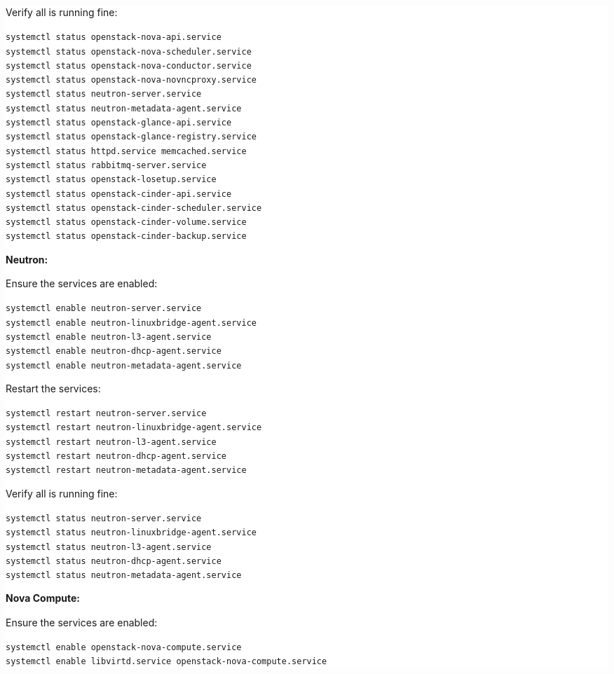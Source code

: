 Verify all is running fine:

```bash
systemctl status openstack-nova-api.service
systemctl status openstack-nova-scheduler.service
systemctl status openstack-nova-conductor.service
systemctl status openstack-nova-novncproxy.service
systemctl status neutron-server.service
systemctl status neutron-metadata-agent.service
systemctl status openstack-glance-api.service
systemctl status openstack-glance-registry.service
systemctl status httpd.service memcached.service
systemctl status rabbitmq-server.service
systemctl status openstack-losetup.service
systemctl status openstack-cinder-api.service
systemctl status openstack-cinder-scheduler.service
systemctl status openstack-cinder-volume.service
systemctl status openstack-cinder-backup.service
```

**Neutron:**

Ensure the services are enabled:

```bash
systemctl enable neutron-server.service
systemctl enable neutron-linuxbridge-agent.service
systemctl enable neutron-l3-agent.service
systemctl enable neutron-dhcp-agent.service
systemctl enable neutron-metadata-agent.service
```

Restart the services:

```bash
systemctl restart neutron-server.service
systemctl restart neutron-linuxbridge-agent.service
systemctl restart neutron-l3-agent.service
systemctl restart neutron-dhcp-agent.service
systemctl restart neutron-metadata-agent.service
```

Verify all is running fine:

```bash
systemctl status neutron-server.service
systemctl status neutron-linuxbridge-agent.service
systemctl status neutron-l3-agent.service
systemctl status neutron-dhcp-agent.service
systemctl status neutron-metadata-agent.service
```

**Nova Compute:**

Ensure the services are enabled:

```bash
systemctl enable openstack-nova-compute.service
systemctl enable libvirtd.service openstack-nova-compute.service
```
